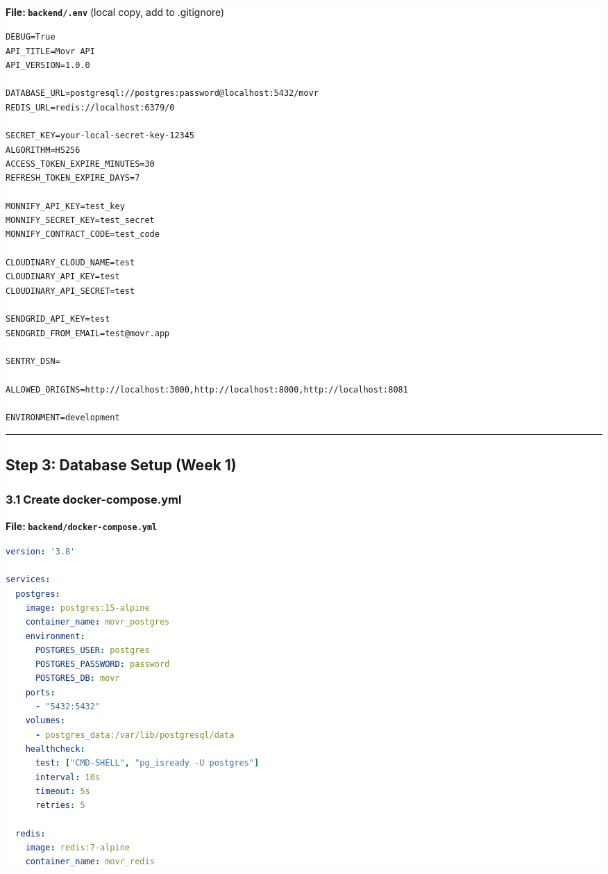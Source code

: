 **File: `backend/.env`** (local copy, add to .gitignore)

```env
DEBUG=True
API_TITLE=Movr API
API_VERSION=1.0.0

DATABASE_URL=postgresql://postgres:password@localhost:5432/movr
REDIS_URL=redis://localhost:6379/0

SECRET_KEY=your-local-secret-key-12345
ALGORITHM=HS256
ACCESS_TOKEN_EXPIRE_MINUTES=30
REFRESH_TOKEN_EXPIRE_DAYS=7

MONNIFY_API_KEY=test_key
MONNIFY_SECRET_KEY=test_secret
MONNIFY_CONTRACT_CODE=test_code

CLOUDINARY_CLOUD_NAME=test
CLOUDINARY_API_KEY=test
CLOUDINARY_API_SECRET=test

SENDGRID_API_KEY=test
SENDGRID_FROM_EMAIL=test@movr.app

SENTRY_DSN=

ALLOWED_ORIGINS=http://localhost:3000,http://localhost:8000,http://localhost:8081

ENVIRONMENT=development
```

---

## Step 3: Database Setup (Week 1)

### 3.1 Create docker-compose.yml

**File: `backend/docker-compose.yml`**

```yaml
version: '3.8'

services:
  postgres:
    image: postgres:15-alpine
    container_name: movr_postgres
    environment:
      POSTGRES_USER: postgres
      POSTGRES_PASSWORD: password
      POSTGRES_DB: movr
    ports:
      - "5432:5432"
    volumes:
      - postgres_data:/var/lib/postgresql/data
    healthcheck:
      test: ["CMD-SHELL", "pg_isready -U postgres"]
      interval: 10s
      timeout: 5s
      retries: 5

  redis:
    image: redis:7-alpine
    container_name: movr_redis
```